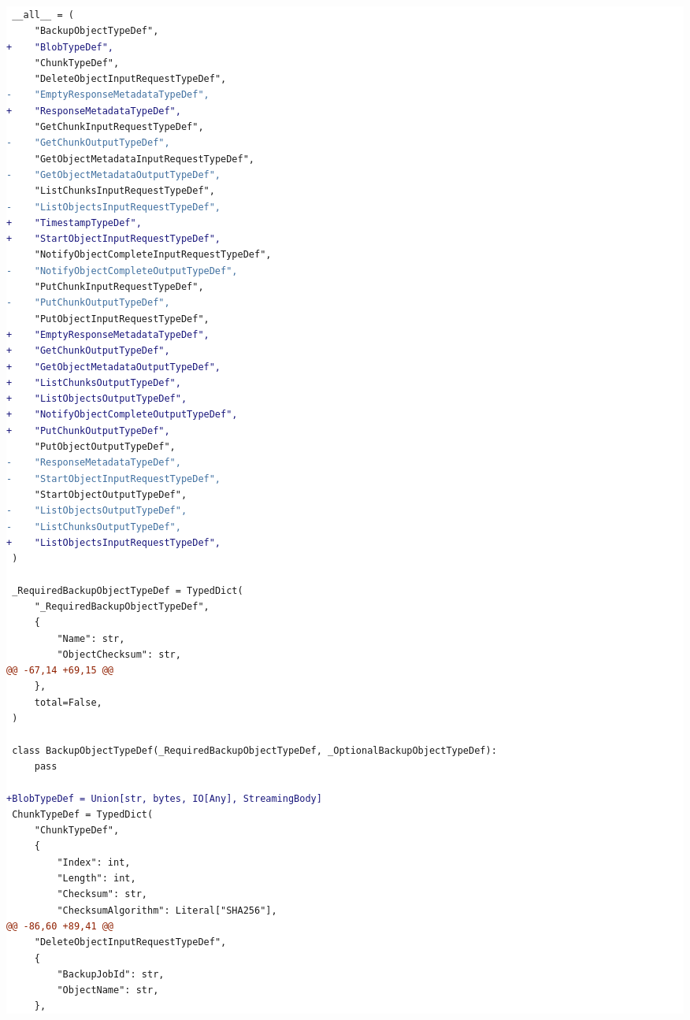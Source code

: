```diff
 __all__ = (
     "BackupObjectTypeDef",
+    "BlobTypeDef",
     "ChunkTypeDef",
     "DeleteObjectInputRequestTypeDef",
-    "EmptyResponseMetadataTypeDef",
+    "ResponseMetadataTypeDef",
     "GetChunkInputRequestTypeDef",
-    "GetChunkOutputTypeDef",
     "GetObjectMetadataInputRequestTypeDef",
-    "GetObjectMetadataOutputTypeDef",
     "ListChunksInputRequestTypeDef",
-    "ListObjectsInputRequestTypeDef",
+    "TimestampTypeDef",
+    "StartObjectInputRequestTypeDef",
     "NotifyObjectCompleteInputRequestTypeDef",
-    "NotifyObjectCompleteOutputTypeDef",
     "PutChunkInputRequestTypeDef",
-    "PutChunkOutputTypeDef",
     "PutObjectInputRequestTypeDef",
+    "EmptyResponseMetadataTypeDef",
+    "GetChunkOutputTypeDef",
+    "GetObjectMetadataOutputTypeDef",
+    "ListChunksOutputTypeDef",
+    "ListObjectsOutputTypeDef",
+    "NotifyObjectCompleteOutputTypeDef",
+    "PutChunkOutputTypeDef",
     "PutObjectOutputTypeDef",
-    "ResponseMetadataTypeDef",
-    "StartObjectInputRequestTypeDef",
     "StartObjectOutputTypeDef",
-    "ListObjectsOutputTypeDef",
-    "ListChunksOutputTypeDef",
+    "ListObjectsInputRequestTypeDef",
 )
 
 _RequiredBackupObjectTypeDef = TypedDict(
     "_RequiredBackupObjectTypeDef",
     {
         "Name": str,
         "ObjectChecksum": str,
@@ -67,14 +69,15 @@
     },
     total=False,
 )
 
 class BackupObjectTypeDef(_RequiredBackupObjectTypeDef, _OptionalBackupObjectTypeDef):
     pass
 
+BlobTypeDef = Union[str, bytes, IO[Any], StreamingBody]
 ChunkTypeDef = TypedDict(
     "ChunkTypeDef",
     {
         "Index": int,
         "Length": int,
         "Checksum": str,
         "ChecksumAlgorithm": Literal["SHA256"],
@@ -86,60 +89,41 @@
     "DeleteObjectInputRequestTypeDef",
     {
         "BackupJobId": str,
         "ObjectName": str,
     },
```